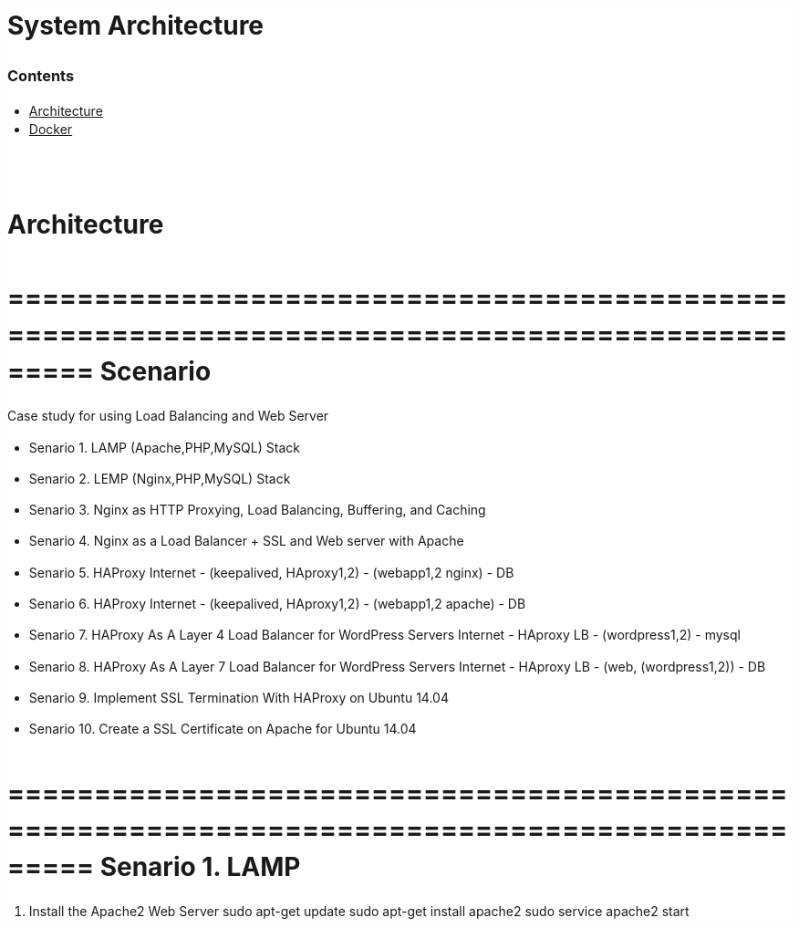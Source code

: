 # System Architecture


### Contents
  * [Architecture](#Architecture)
  * [Docker](#Docker)



<br/><a name="Architecture"></a>

# Architecture

===============================================================================================
Scenario 
===============================================================================================
Case study for using Load Balancing and Web Server 

- Senario 1. 
	LAMP (Apache,PHP,MySQL) Stack

- Senario 2. 
	LEMP (Nginx,PHP,MySQL) Stack

- Senario 3. 
	Nginx as HTTP Proxying, Load Balancing, Buffering, and Caching

- Senario 4. 
	Nginx as a Load Balancer + SSL and Web server with Apache

- Senario 5. 
	HAProxy 
	Internet - (keepalived, HAproxy1,2) - (webapp1,2 nginx) - DB

- Senario 6. 
	HAProxy 
	Internet - (keepalived, HAproxy1,2) - (webapp1,2 apache) - DB

- Senario 7. 
	HAProxy As A Layer 4 Load Balancer for WordPress Servers
	Internet - HAproxy LB - (wordpress1,2) - mysql  

- Senario 8. 
	HAProxy As A Layer 7 Load Balancer for WordPress Servers
	Internet - HAproxy LB - (web, (wordpress1,2)) - DB  

- Senario 9. 
	Implement SSL Termination With HAProxy on Ubuntu 14.04 

- Senario 10. 
	Create a SSL Certificate on Apache for Ubuntu 14.04  


===============================================================================================
Senario 1. LAMP
===============================================================================================
1. Install the Apache2 Web Server
	sudo apt-get update
	sudo apt-get install apache2
	sudo service apache2 start
